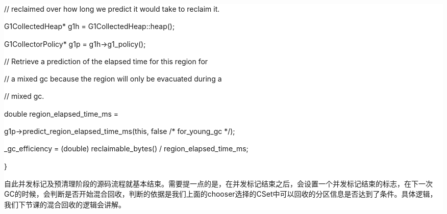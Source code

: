  // reclaimed over how long we predict it would take to reclaim it.

 G1CollectedHeap* g1h = G1CollectedHeap::heap();

 G1CollectorPolicy* g1p = g1h->g1_policy();

 

 // Retrieve a prediction of the elapsed time for this region for

 // a mixed gc because the region will only be evacuated during a

 // mixed gc.

 double region_elapsed_time_ms =

  g1p->predict_region_elapsed_time_ms(this, false /* for_young_gc */);

 _gc_efficiency = (double) reclaimable_bytes() / region_elapsed_time_ms;

}

 

自此并发标记及预清理阶段的源码流程就基本结束。需要提一点的是，在并发标记结束之后，会设置一个并发标记结束的标志，在下一次GC的时候，会判断是否开始混合回收，判断的依据是我们上面的chooser选择的CSet中可以回收的分区信息是否达到了条件。具体逻辑，我们下节课的混合回收的逻辑会讲解。